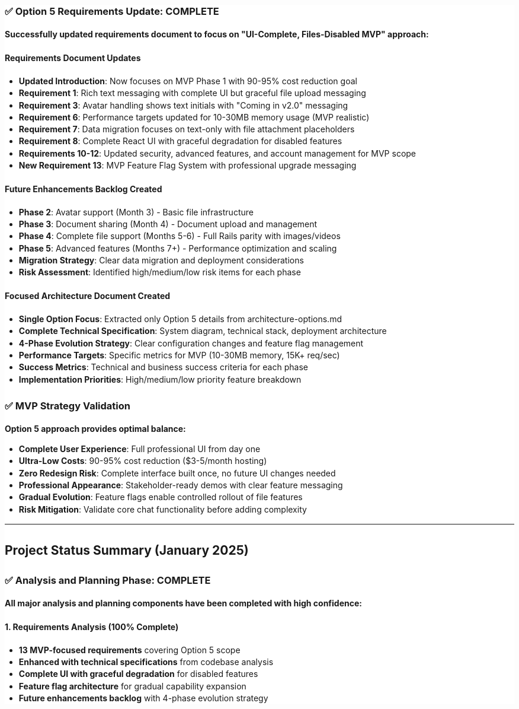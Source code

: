 ### ✅ **Option 5 Requirements Update: COMPLETE**

**Successfully updated requirements document to focus on "UI-Complete, Files-Disabled MVP" approach:**

#### **Requirements Document Updates**
- **Updated Introduction**: Now focuses on MVP Phase 1 with 90-95% cost reduction goal
- **Requirement 1**: Rich text messaging with complete UI but graceful file upload messaging
- **Requirement 3**: Avatar handling shows text initials with "Coming in v2.0" messaging  
- **Requirement 6**: Performance targets updated for 10-30MB memory usage (MVP realistic)
- **Requirement 7**: Data migration focuses on text-only with file attachment placeholders
- **Requirement 8**: Complete React UI with graceful degradation for disabled features
- **Requirements 10-12**: Updated security, advanced features, and account management for MVP scope
- **New Requirement 13**: MVP Feature Flag System with professional upgrade messaging

#### **Future Enhancements Backlog Created**
- **Phase 2**: Avatar support (Month 3) - Basic file infrastructure
- **Phase 3**: Document sharing (Month 4) - Document upload and management
- **Phase 4**: Complete file support (Months 5-6) - Full Rails parity with images/videos
- **Phase 5**: Advanced features (Months 7+) - Performance optimization and scaling
- **Migration Strategy**: Clear data migration and deployment considerations
- **Risk Assessment**: Identified high/medium/low risk items for each phase

#### **Focused Architecture Document Created**
- **Single Option Focus**: Extracted only Option 5 details from architecture-options.md
- **Complete Technical Specification**: System diagram, technical stack, deployment architecture
- **4-Phase Evolution Strategy**: Clear configuration changes and feature flag management
- **Performance Targets**: Specific metrics for MVP (10-30MB memory, 15K+ req/sec)
- **Success Metrics**: Technical and business success criteria for each phase
- **Implementation Priorities**: High/medium/low priority feature breakdown

### ✅ **MVP Strategy Validation**

**Option 5 approach provides optimal balance:**
- **Complete User Experience**: Full professional UI from day one
- **Ultra-Low Costs**: 90-95% cost reduction ($3-5/month hosting)
- **Zero Redesign Risk**: Complete interface built once, no future UI changes needed
- **Professional Appearance**: Stakeholder-ready demos with clear feature messaging
- **Gradual Evolution**: Feature flags enable controlled rollout of file features
- **Risk Mitigation**: Validate core chat functionality before adding complexity

---

## Project Status Summary (January 2025)

### ✅ **Analysis and Planning Phase: COMPLETE**

**All major analysis and planning components have been completed with high confidence:**

#### **1. Requirements Analysis** (100% Complete)
- **13 MVP-focused requirements** covering Option 5 scope
- **Enhanced with technical specifications** from codebase analysis
- **Complete UI with graceful degradation** for disabled features
- **Feature flag architecture** for gradual capability expansion
- **Future enhancements backlog** with 4-phase evolution strategy

